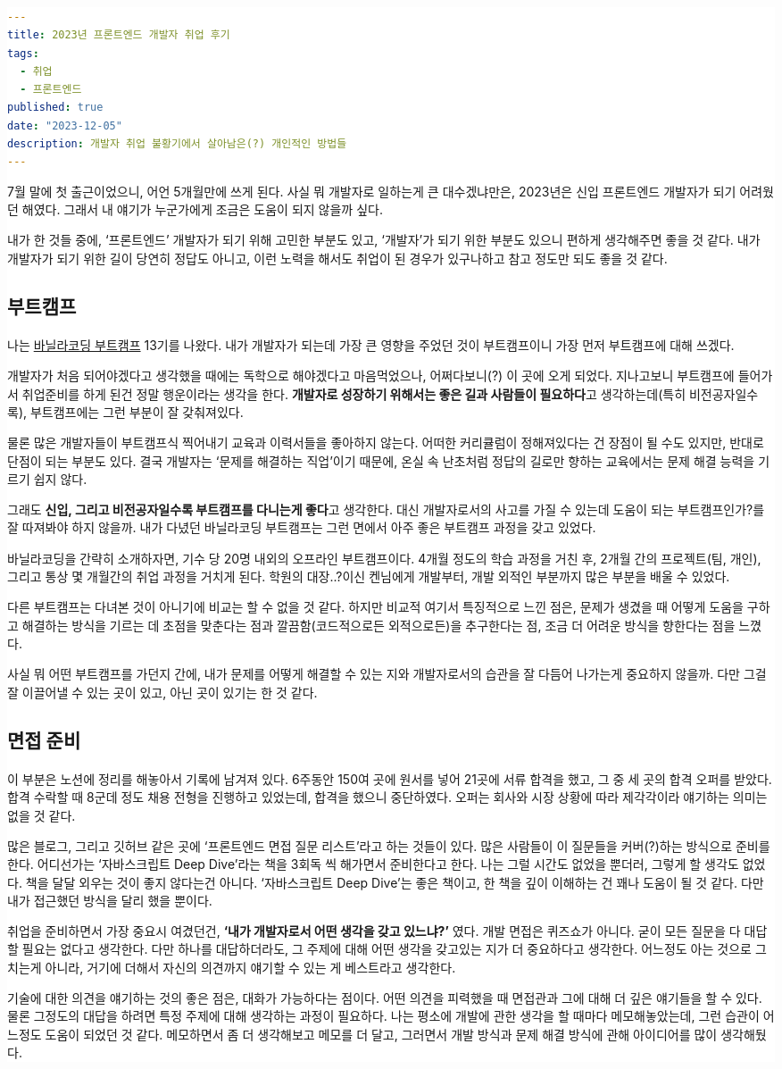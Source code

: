 ```yaml
---
title: 2023년 프론트엔드 개발자 취업 후기
tags:
  - 취업
  - 프론트엔드
published: true
date: "2023-12-05"
description: 개발자 취업 불황기에서 살아남은(?) 개인적인 방법들
---
```


7월 말에 첫 출근이었으니, 어언 5개월만에 쓰게 된다. 사실 뭐 개발자로 일하는게 큰 대수겠냐만은, 2023년은 신입 프론트엔드 개발자가 되기 어려웠던 해였다. 그래서 내 얘기가 누군가에게 조금은 도움이 되지 않을까 싶다.

내가 한 것들 중에, ‘프론트엔드’ 개발자가 되기 위해 고민한 부분도 있고, ‘개발자’가 되기 위한 부분도 있으니 편하게 생각해주면 좋을 것 같다. 내가 개발자가 되기 위한 길이 당연히 정답도 아니고, 이런 노력을 해서도 취업이 된 경우가 있구나하고 참고 정도만 되도 좋을 것 같다.

## 부트캠프

나는 [바닐라코딩 부트캠프](https://www.vanillacoding.co/) 13기를 나왔다. 내가 개발자가 되는데 가장 큰 영향을 주었던 것이 부트캠프이니 가장 먼저 부트캠프에 대해 쓰겠다.

개발자가 처음 되어야겠다고 생각했을 때에는 독학으로 해야겠다고 마음먹었으나, 어쩌다보니(?) 이 곳에 오게 되었다. 지나고보니 부트캠프에 들어가서 취업준비를 하게 된건 정말 행운이라는 생각을 한다. **개발자로 성장하기 위해서는 좋은 길과 사람들이 필요하다**고 생각하는데(특히 비전공자일수록), 부트캠프에는 그런 부분이 잘 갖춰져있다.

물론 많은 개발자들이 부트캠프식 찍어내기 교육과 이력서들을 좋아하지 않는다. 어떠한 커리큘럼이 정해져있다는 건 장점이 될 수도 있지만, 반대로 단점이 되는 부분도 있다. 결국 개발자는 ‘문제를 해결하는 직업’이기 때문에, 온실 속 난초처럼 정답의 길로만 향하는 교육에서는 문제 해결 능력을 기르기 쉽지 않다.

그래도 **신입, 그리고 비전공자일수록 부트캠프를 다니는게 좋다**고 생각한다. 대신 개발자로서의 사고를 가질 수 있는데 도움이 되는 부트캠프인가?를 잘 따져봐야 하지 않을까. 내가 다녔던 바닐라코딩 부트캠프는 그런 면에서 아주 좋은 부트캠프 과정을 갖고 있었다. 

바닐라코딩을 간략히 소개하자면, 기수 당 20명 내외의 오프라인 부트캠프이다. 4개월 정도의 학습 과정을 거친 후, 2개월 간의 프로젝트(팀, 개인), 그리고 통상 몇 개월간의 취업 과정을 거치게 된다. 학원의 대장..?이신 켄님에게 개발부터, 개발 외적인 부분까지 많은 부분을 배울 수 있었다.

다른 부트캠프는 다녀본 것이 아니기에 비교는 할 수 없을 것 같다. 하지만 비교적 여기서 특징적으로 느낀 점은, 문제가 생겼을 때 어떻게 도움을 구하고 해결하는 방식을 기르는 데 초점을 맞춘다는 점과 깔끔함(코드적으로든 외적으로든)을 추구한다는 점, 조금 더 어려운 방식을 향한다는 점을 느꼈다. 

사실 뭐 어떤 부트캠프를 가던지 간에, 내가 문제를 어떻게 해결할 수 있는 지와 개발자로서의 습관을 잘 다듬어 나가는게 중요하지 않을까. 다만 그걸 잘 이끌어낼 수 있는 곳이 있고, 아닌 곳이 있기는 한 것 같다.

## 면접 준비

이 부분은 노션에 정리를 해놓아서 기록에 남겨져 있다. 6주동안 150여 곳에 원서를 넣어 21곳에 서류 합격을 했고, 그 중 세 곳의 합격 오퍼를 받았다. 합격 수락할 때 8군데 정도 채용 전형을 진행하고 있었는데, 합격을 했으니 중단하였다. 오퍼는 회사와 시장 상황에 따라 제각각이라 얘기하는 의미는 없을 것 같다.

많은 블로그, 그리고  깃허브 같은 곳에 ‘프론트엔드 면접 질문 리스트’라고 하는 것들이 있다. 많은 사람들이 이 질문들을 커버(?)하는 방식으로 준비를 한다. 어디선가는 ‘자바스크립트 Deep Dive’라는 책을 3회독 씩 해가면서 준비한다고 한다. 나는 그럴 시간도 없었을 뿐더러, 그렇게 할 생각도 없었다. 책을 달달 외우는 것이 좋지 않다는건 아니다. ‘자바스크립트 Deep Dive’는 좋은 책이고, 한 책을 깊이 이해하는 건 꽤나 도움이 될 것 같다. 다만 내가 접근했던 방식을 달리 했을 뿐이다. 

취업을 준비하면서 가장 중요시 여겼던건, **‘내가 개발자로서 어떤 생각을 갖고 있느냐?’** 였다. 개발 면접은 퀴즈쇼가 아니다. 굳이 모든 질문을 다 대답할 필요는 없다고 생각한다. 다만 하나를 대답하더라도, 그 주제에 대해 어떤 생각을 갖고있는 지가 더 중요하다고 생각한다. 어느정도 아는 것으로 그치는게 아니라, 거기에 더해서 자신의 의견까지 얘기할 수 있는 게 베스트라고 생각한다.

기술에 대한 의견을 얘기하는 것의 좋은 점은, 대화가 가능하다는 점이다. 어떤 의견을 피력했을 때 면접관과 그에 대해 더 깊은 얘기들을 할 수 있다. 물론 그정도의 대답을 하려면 특정 주제에 대해 생각하는 과정이 필요하다. 나는 평소에 개발에 관한 생각을 할 때마다 메모해놓았는데, 그런 습관이 어느정도 도움이 되었던 것 같다. 메모하면서 좀 더 생각해보고 메모를 더 달고, 그러면서 개발 방식과 문제 해결 방식에 관해 아이디어를 많이 생각해뒀다. 
